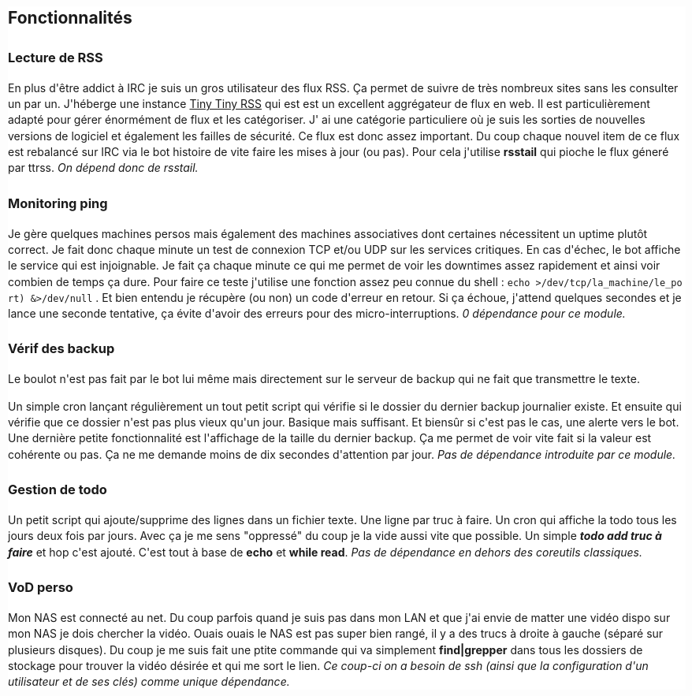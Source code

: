 ## Fonctionnalités

### Lecture de RSS

En plus d'être addict à IRC je suis un gros utilisateur des flux RSS. Ça permet de suivre de très nombreux sites sans les consulter un par un. J'héberge une instance [Tiny Tiny RSS](https://tt-rss.org/) qui est est un excellent aggrégateur de flux en web. Il est particulièrement adapté pour gérer énormément de flux et les catégoriser. J' ai une catégorie particuliere où je suis les sorties de nouvelles versions de logiciel et également les failles de sécurité. Ce flux est donc assez important. Du coup chaque nouvel item de ce flux est rebalancé sur IRC via le bot histoire de vite faire les mises à jour (ou pas). Pour cela j'utilise **rsstail** qui pioche le flux géneré par ttrss. *On dépend donc de rsstail.*

### Monitoring ping

Je gère quelques machines persos mais également des machines associatives dont certaines nécessitent un uptime plutôt correct.  Je fait donc chaque minute un test de connexion TCP et/ou UDP sur les services critiques. En cas d'échec, le bot affiche le service qui est injoignable. Je fait ça chaque minute ce qui me permet de voir les downtimes assez rapidement et ainsi voir combien de temps ça dure. Pour faire ce teste j'utilise une fonction assez peu connue du shell : ``echo >/dev/tcp/la_machine/le_port) &>/dev/null`` . Et bien entendu je récupère (ou non) un code d'erreur en retour. Si ça échoue, j'attend quelques secondes et je lance une seconde tentative, ça évite d'avoir des erreurs pour des micro-interruptions. *0 dépendance pour ce module.*

### Vérif des backup

Le boulot n'est pas fait par le bot lui même mais directement sur le serveur de backup qui ne fait que transmettre le texte.

Un simple cron lançant régulièrement un tout petit script qui vérifie si le dossier du dernier backup journalier existe. Et ensuite qui vérifie que ce dossier n'est pas plus vieux qu'un jour. Basique mais suffisant. Et biensûr si c'est pas le cas, une alerte vers le bot. Une dernière petite fonctionnalité est l'affichage de la taille du dernier backup. Ça me permet de voir vite fait si la valeur est cohérente ou pas. Ça ne me demande moins de dix secondes d'attention par jour. *Pas de dépendance introduite par ce module.*

### Gestion de todo

Un petit script qui ajoute/supprime des lignes dans un fichier texte. Une ligne par truc à faire. Un cron qui affiche la todo tous les jours deux fois par jours. Avec ça je me sens "oppressé" du coup je la vide aussi vite que possible. Un simple ***todo add truc à faire*** et hop c'est ajouté. C'est tout à base de **echo** et **while read**. *Pas de dépendance en dehors des coreutils classiques.*

### VoD perso

Mon NAS est connecté au net. Du coup parfois quand je suis pas dans mon LAN et que j'ai envie de matter une vidéo dispo sur mon NAS je dois chercher la vidéo. Ouais ouais le NAS est pas super bien rangé, il y a des trucs à droite à gauche (séparé sur plusieurs disques). Du coup je me suis fait une ptite commande qui va simplement **find|grepper** dans tous les dossiers de stockage pour trouver la vidéo désirée et qui me sort le lien. *Ce coup-ci on a besoin de ssh (ainsi que la configuration d'un utilisateur et de ses clés) comme unique dépendance.*
